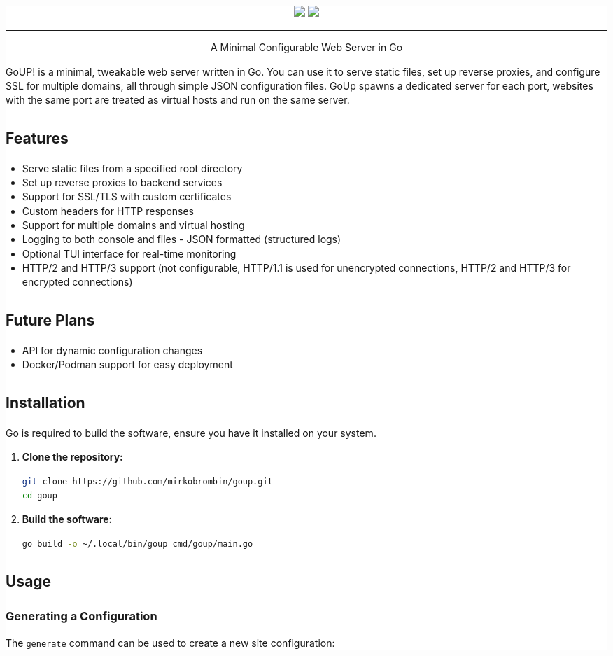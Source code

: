 <div align="center">
    <img src="https://raw.githubusercontent.com/tryGoUp/brand/refs/heads/main/Logo-Text/Light/logo-text-light.png#gh-light-mode-only" height="100">
    <img src="https://raw.githubusercontent.com/tryGoUp/brand/refs/heads/main/Logo-Text/Dark/logo-text-dark.png#gh-dark-mode-only" height="100">
    <hr />
    <p>A Minimal Configurable Web Server in Go</p>
</div>

GoUP! is a minimal, tweakable web server written in Go. You can use it to serve static files, set up reverse proxies, and configure SSL for multiple domains, all through simple JSON configuration files. GoUp spawns a dedicated server for each port, websites with the same port are treated as virtual hosts and run on the same server.

## Features

- Serve static files from a specified root directory
- Set up reverse proxies to backend services
- Support for SSL/TLS with custom certificates
- Custom headers for HTTP responses
- Support for multiple domains and virtual hosting
- Logging to both console and files - JSON formatted (structured logs)
- Optional TUI interface for real-time monitoring
- HTTP/2 and HTTP/3 support (not configurable, HTTP/1.1 is used for unencrypted connections, HTTP/2 and HTTP/3 for encrypted connections)

## Future Plans

- API for dynamic configuration changes
- Docker/Podman support for easy deployment

## Installation

Go is required to build the software, ensure you have it installed on your system.

1. **Clone the repository:**

   ```bash
   git clone https://github.com/mirkobrombin/goup.git
   cd goup
   ```

2. **Build the software:**

   ```bash
   go build -o ~/.local/bin/goup cmd/goup/main.go
   ```


## Usage

### Generating a Configuration

The `generate` command can be used to create a new site configuration:
